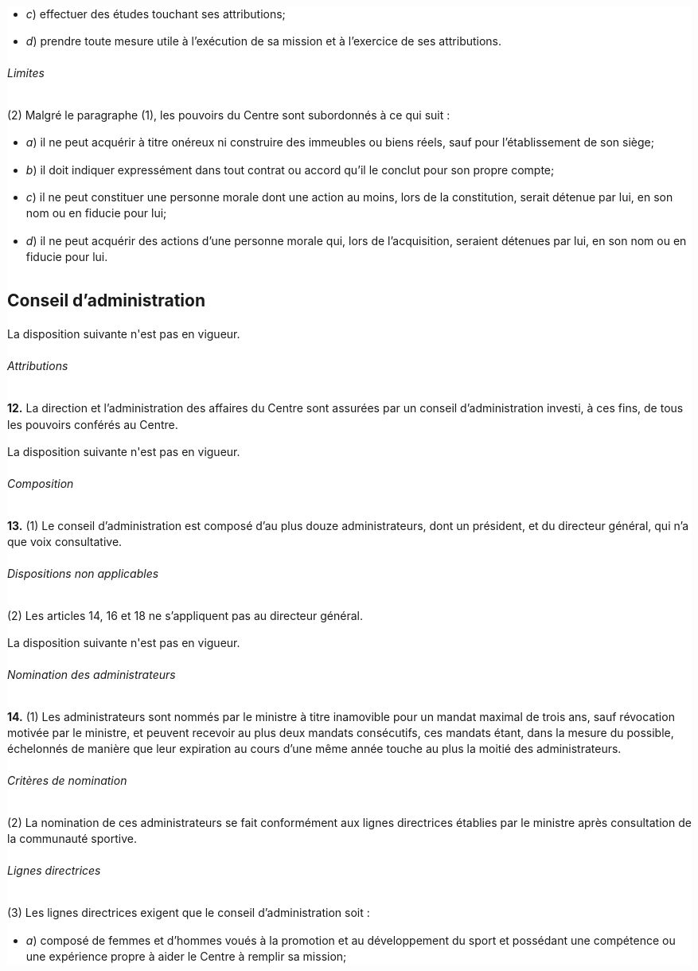   * _c_) effectuer des études touchant ses attributions;

  * _d_) prendre toute mesure utile à l’exécution de sa mission et à l’exercice de ses attributions.

###### Limites

(2) Malgré le paragraphe (1), les pouvoirs du Centre sont subordonnés à ce qui suit :

  * _a_) il ne peut acquérir à titre onéreux ni construire des immeubles ou biens réels, sauf pour l’établissement de son siège;

  * _b_) il doit indiquer expressément dans tout contrat ou accord qu’il le conclut pour son propre compte;

  * _c_) il ne peut constituer une personne morale dont une action au moins, lors de la constitution, serait détenue par lui, en son nom ou en fiducie pour lui;

  * _d_) il ne peut acquérir des actions d’une personne morale qui, lors de l’acquisition, seraient détenues par lui, en son nom ou en fiducie pour lui.

## Conseil d’administration

La disposition suivante n'est pas en vigueur.

###### Attributions

**12.** La direction et l’administration des affaires du Centre sont assurées par un conseil d’administration investi, à ces fins, de tous les pouvoirs conférés au Centre.

La disposition suivante n'est pas en vigueur.

###### Composition

**13.** (1) Le conseil d’administration est composé d’au plus douze administrateurs, dont un président, et du directeur général, qui n’a que voix consultative.

###### Dispositions non applicables

(2) Les articles 14, 16 et 18 ne s’appliquent pas au directeur général.

La disposition suivante n'est pas en vigueur.

###### Nomination des administrateurs

**14.** (1) Les administrateurs sont nommés par le ministre à titre inamovible pour un mandat maximal de trois ans, sauf révocation motivée par le ministre, et peuvent recevoir au plus deux mandats consécutifs, ces mandats étant, dans la mesure du possible, échelonnés de manière que leur expiration au cours d’une même année touche au plus la moitié des administrateurs.

###### Critères de nomination

(2) La nomination de ces administrateurs se fait conformément aux lignes directrices établies par le ministre après consultation de la communauté sportive.

###### Lignes directrices

(3) Les lignes directrices exigent que le conseil d’administration soit :

  * _a_) composé de femmes et d’hommes voués à la promotion et au développement du sport et possédant une compétence ou une expérience propre à aider le Centre à remplir sa mission;
